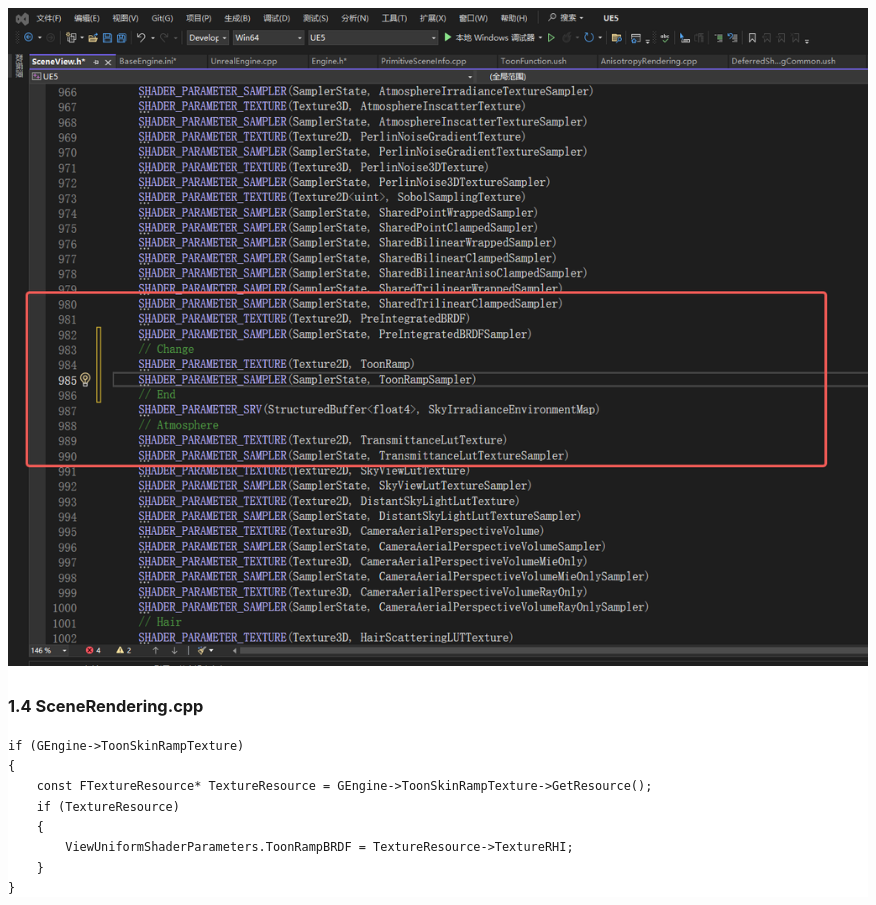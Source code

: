 ![Skin_2](.\Skin_2.png)

### 1.4 SceneRendering.cpp

	if (GEngine->ToonSkinRampTexture)
	{
		const FTextureResource* TextureResource = GEngine->ToonSkinRampTexture->GetResource();
		if (TextureResource)
		{
			ViewUniformShaderParameters.ToonRampBRDF = TextureResource->TextureRHI;
		}
	}
